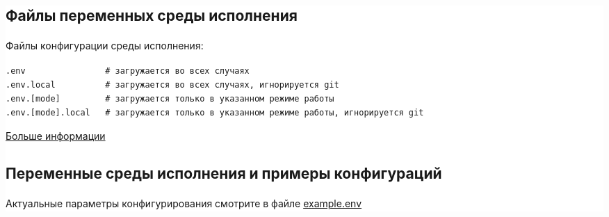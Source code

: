 
## Файлы переменных среды исполнения

Файлы конфигурации среды исполнения:
```text
.env                # загружается во всех случаях
.env.local          # загружается во всех случаях, игнорируется git
.env.[mode]         # загружается только в указанном режиме работы
.env.[mode].local   # загружается только в указанном режиме работы, игнорируется git
```
[Больше информации](https://cli.vuejs.org/ru/guide/mode-and-env.html) 

## Переменные среды исполнения и примеры конфигураций

Актуальные параметры конфигурирования смотрите в файле
[example.env](https://github.com/DocHubTeam/DocHub/blob/master/example.env)
